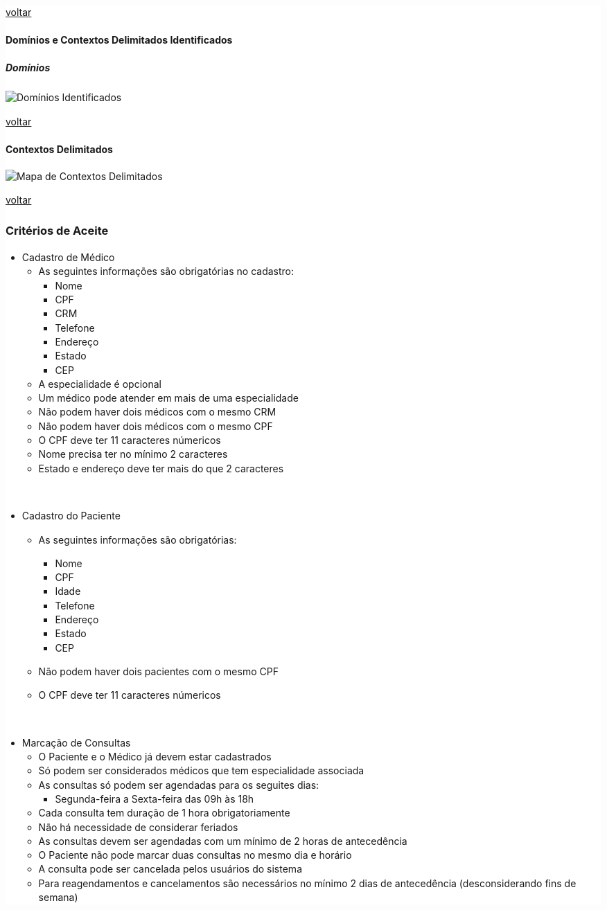 [voltar](#índice)


#### Domínios e Contextos Delimitados Identificados

##### Domínios

![Domínios Identificados](./documentacao/imagens/dominiosAloDoutor.png)

[voltar](#índice)

#### Contextos Delimitados

![Mapa de Contextos Delimitados](./documentacao/imagens/mapaContextos.png)

[voltar](#índice)

### Critérios de Aceite

- Cadastro de Médico 
    - As seguintes informações são obrigatórias no cadastro:
        - Nome
        - CPF
        - CRM
        - Telefone
        - Endereço
        - Estado
        - CEP
    - A especialidade é opcional
    - Um médico pode atender em mais de uma especialidade
    - Não podem haver dois médicos com o mesmo CRM
    - Não podem haver dois médicos com o mesmo CPF
    - O CPF deve ter 11 caracteres númericos
    - Nome precisa ter no mínimo 2 caracteres
    - Estado e endereço deve ter mais do que 2 caracteres
    

</br>

- Cadastro do Paciente
    - As seguintes informações são obrigatórias:
        - Nome
        - CPF
        - Idade
        - Telefone
        - Endereço
        - Estado
        - CEP

    - Não podem haver dois pacientes com o mesmo CPF
    - O CPF deve ter 11 caracteres númericos
<br>

- Marcação de Consultas
    - O Paciente e o Médico já devem estar cadastrados
    - Só podem ser considerados médicos que tem especialidade associada
    - As consultas só podem ser agendadas para os seguites dias:
        - Segunda-feira a Sexta-feira das 09h às 18h
    - Cada consulta tem duração de 1 hora obrigatoriamente
    - Não há necessidade de considerar feriados
    - As consultas devem ser agendadas com um mínimo de 2 horas de antecedência
    - O Paciente não pode marcar duas consultas no mesmo dia e horário
    - A consulta pode ser cancelada pelos usuários do sistema
    - Para reagendamentos e cancelamentos são necessários no mínimo 2 dias de antecedência (desconsiderando fins de semana)
   